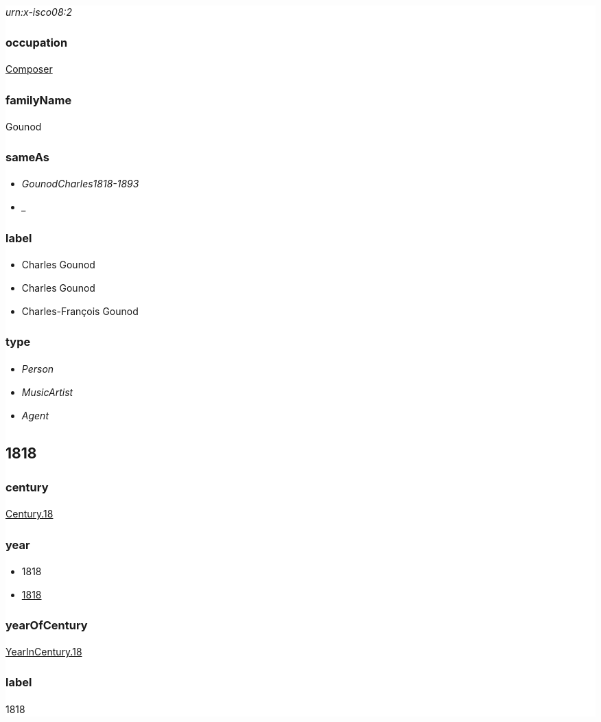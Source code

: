 
*urn:x-isco08:2*

### occupation


[Composer](#Composer)

### familyName


Gounod

### sameAs

 - *GounodCharles1818-1893*

 - *_*

### label

 - Charles Gounod

 - Charles Gounod

 - Charles-François Gounod

### type

 - *Person*

 - *MusicArtist*

 - *Agent*

## 1818

### century


[Century.18](#Century.18)

### year

 - 1818

 - [1818](#1818)

### yearOfCentury


[YearInCentury.18](#YearInCentury.18)

### label


1818
